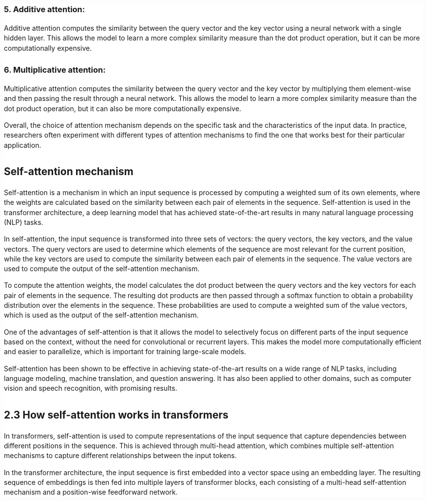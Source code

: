 ### 5. Additive attention: 
Additive attention computes the similarity between the query vector and the key vector using a neural network with a single hidden layer. This allows the model to learn a more complex similarity measure than the dot product operation, but it can be more computationally expensive.

### 6. Multiplicative attention: 
Multiplicative attention computes the similarity between the query vector and the key vector by multiplying them element-wise and then passing the result through a neural network. This allows the model to learn a more complex similarity measure than the dot product operation, but it can also be more computationally expensive.

Overall, the choice of attention mechanism depends on the specific task and the characteristics of the input data. In practice, researchers often experiment with different types of attention mechanisms to find the one that works best for their particular application.

## Self-attention mechanism

Self-attention is a mechanism in which an input sequence is processed by computing a weighted sum of its own elements, where the weights are calculated based on the similarity between each pair of elements in the sequence. Self-attention is used in the transformer architecture, a deep learning model that has achieved state-of-the-art results in many natural language processing (NLP) tasks.

In self-attention, the input sequence is transformed into three sets of vectors: the query vectors, the key vectors, and the value vectors. The query vectors are used to determine which elements of the sequence are most relevant for the current position, while the key vectors are used to compute the similarity between each pair of elements in the sequence. The value vectors are used to compute the output of the self-attention mechanism.

To compute the attention weights, the model calculates the dot product between the query vectors and the key vectors for each pair of elements in the sequence. The resulting dot products are then passed through a softmax function to obtain a probability distribution over the elements in the sequence. These probabilities are used to compute a weighted sum of the value vectors, which is used as the output of the self-attention mechanism.

One of the advantages of self-attention is that it allows the model to selectively focus on different parts of the input sequence based on the context, without the need for convolutional or recurrent layers. This makes the model more computationally efficient and easier to parallelize, which is important for training large-scale models.

Self-attention has been shown to be effective in achieving state-of-the-art results on a wide range of NLP tasks, including language modeling, machine translation, and question answering. It has also been applied to other domains, such as computer vision and speech recognition, with promising results.

## 2.3 How self-attention works in transformers

In transformers, self-attention is used to compute representations of the input sequence that capture dependencies between different positions in the sequence. This is achieved through multi-head attention, which combines multiple self-attention mechanisms to capture different relationships between the input tokens.

In the transformer architecture, the input sequence is first embedded into a vector space using an embedding layer. The resulting sequence of embeddings is then fed into multiple layers of transformer blocks, each consisting of a multi-head self-attention mechanism and a position-wise feedforward network.
